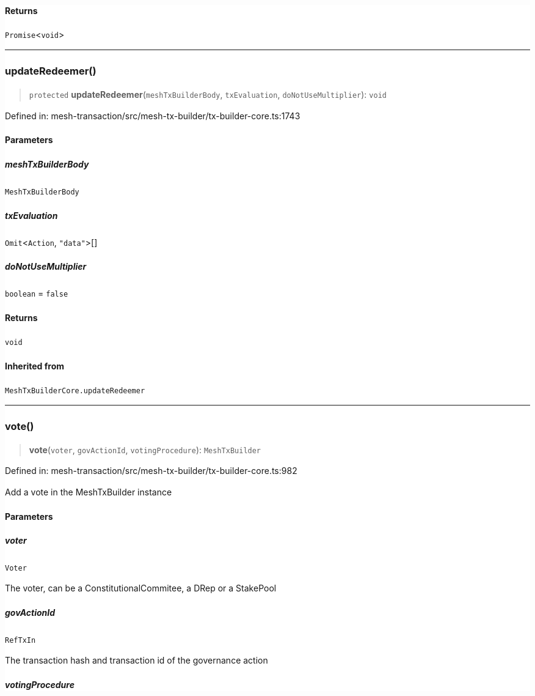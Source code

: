 #### Returns

`Promise`\<`void`\>

***

### updateRedeemer()

> `protected` **updateRedeemer**(`meshTxBuilderBody`, `txEvaluation`, `doNotUseMultiplier`): `void`

Defined in: mesh-transaction/src/mesh-tx-builder/tx-builder-core.ts:1743

#### Parameters

##### meshTxBuilderBody

`MeshTxBuilderBody`

##### txEvaluation

`Omit`\<`Action`, `"data"`\>[]

##### doNotUseMultiplier

`boolean` = `false`

#### Returns

`void`

#### Inherited from

`MeshTxBuilderCore.updateRedeemer`

***

### vote()

> **vote**(`voter`, `govActionId`, `votingProcedure`): `MeshTxBuilder`

Defined in: mesh-transaction/src/mesh-tx-builder/tx-builder-core.ts:982

Add a vote in the MeshTxBuilder instance

#### Parameters

##### voter

`Voter`

The voter, can be a ConstitutionalCommitee, a DRep or a StakePool

##### govActionId

`RefTxIn`

The transaction hash and transaction id of the governance action

##### votingProcedure
